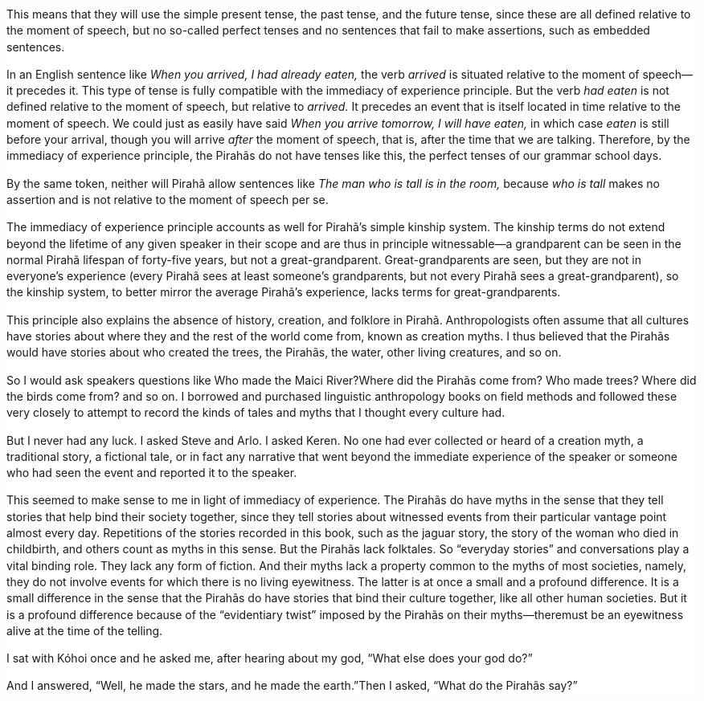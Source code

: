 This means that they will use the simple present tense, the past tense, and the future tense, since these are all defined relative to the moment of speech, but no so-called perfect tenses and no sentences that fail to make assertions, such as embedded sentences.

In an English sentence like *When you arrived, I had already eaten,* the verb *arrived* is situated relative to the moment of speech—it precedes it. This type of tense is fully compatible with the immediacy of experience principle. But the verb *had eaten* is not defined relative to the moment of speech, but relative to *arrived.* It precedes an event that is itself located in time relative to the moment of speech. We could just as easily have said *When you arrive tomorrow, I will have eaten,* in which case *eaten* is still before your arrival, though you will arrive *after* the moment of speech, that is, after the time that we are talking. Therefore, by the immediacy of experience principle, the Pirahãs do not have tenses like this, the perfect tenses of our grammar school days.

By the same token, neither will Pirahã allow sentences like *The man who is tall is in the room,* because *who is tall* makes no assertion and is not relative to the moment of speech per se.

The immediacy of experience principle accounts as well for Pirahã’s simple kinship system. The kinship terms do not extend beyond the lifetime of any given speaker in their scope and are thus in principle witnessable—a grandparent can be seen in the normal Pirahã lifespan of forty-five years, but not a great-grandparent. Great-grandparents are seen, but they are not in everyone’s experience \(every Pirahã sees at least someone’s grandparents, but not every Pirahã sees a great-grandparent\), so the kinship system, to better mirror the average Pirahã’s experience, lacks terms for great-grandparents.

This principle also explains the absence of history, creation, and folklore in Pirahã. Anthropologists often assume that all cultures have stories about where they and the rest of the world come from, known as creation myths. I thus believed that the Pirahãs would have stories about who created the trees, the Pirahãs, the water, other living creatures, and so on.

So I would ask speakers questions like Who made the Maici River?Where did the Pirahãs come from? Who made trees? Where did the birds come from? and so on. I borrowed and purchased linguistic anthropology books on field methods and followed these very closely to attempt to record the kinds of tales and myths that I thought every culture had.

But I never had any luck. I asked Steve and Arlo. I asked Keren. No one had ever collected or heard of a creation myth, a traditional story, a fictional tale, or in fact any narrative that went beyond the immediate experience of the speaker or someone who had seen the event and reported it to the speaker.

This seemed to make sense to me in light of immediacy of experience. The Pirahãs do have myths in the sense that they tell stories that help bind their society together, since they tell stories about witnessed events from their particular vantage point almost every day. Repetitions of the stories recorded in this book, such as the jaguar story, the story of the woman who died in childbirth, and others count as myths in this sense. But the Pirahãs lack folktales. So “everyday stories” and conversations play a vital binding role. They lack any form of fiction. And their myths lack a property common to the myths of most societies, namely, they do not involve events for which there is no living eyewitness. The latter is at once a small and a profound difference. It is a small difference in the sense that the Pirahãs do have stories that bind their culture together, like all other human societies. But it is a profound difference because of the “evidentiary twist” imposed by the Pirahãs on their myths—theremust be an eyewitness alive at the time of the telling.

I sat with Kóhoi once and he asked me, after hearing about my god, “What else does your god do?”

And I answered, “Well, he made the stars, and he made the earth.”Then I asked, “What do the Pirahãs say?”
